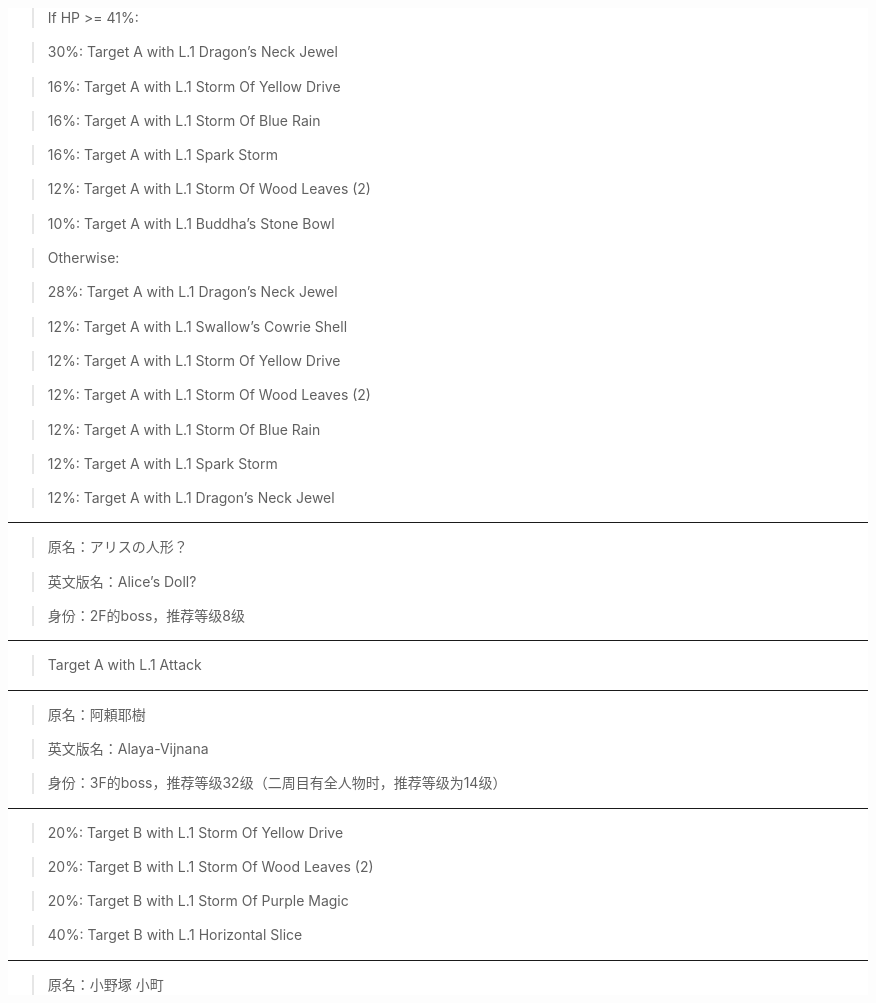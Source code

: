 > If HP >= 41%:

> 30%: Target A with L.1 Dragon’s Neck Jewel

> 16%: Target A with L.1 Storm Of Yellow Drive

> 16%: Target A with L.1 Storm Of Blue Rain

> 16%: Target A with L.1 Spark Storm

> 12%: Target A with L.1 Storm Of Wood Leaves (2)

> 10%: Target A with L.1 Buddha’s Stone Bowl

> Otherwise:

> 28%: Target A with L.1 Dragon’s Neck Jewel

> 12%: Target A with L.1 Swallow’s Cowrie Shell

> 12%: Target A with L.1 Storm Of Yellow Drive

> 12%: Target A with L.1 Storm Of Wood Leaves (2)

> 12%: Target A with L.1 Storm Of Blue Rain

> 12%: Target A with L.1 Spark Storm

> 12%: Target A with L.1 Dragon’s Neck Jewel

---

> 原名：アリスの人形？

> 英文版名：Alice’s Doll?

> 身份：2F的boss，推荐等级8级

---

> Target A with L.1 Attack

---

> 原名：阿頼耶樹

> 英文版名：Alaya-Vijnana

> 身份：3F的boss，推荐等级32级（二周目有全人物时，推荐等级为14级）

---

> 20%: Target B with L.1 Storm Of Yellow Drive

> 20%: Target B with L.1 Storm Of Wood Leaves (2)

> 20%: Target B with L.1 Storm Of Purple Magic

> 40%: Target B with L.1 Horizontal Slice

---

> 原名：小野塚 小町
